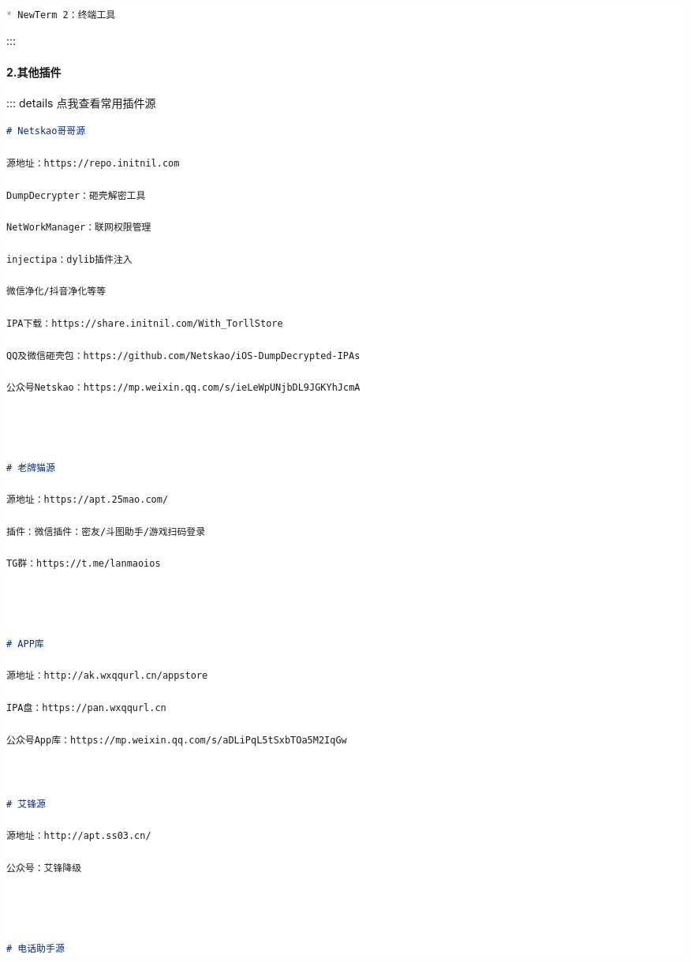 ```md
* NewTerm 2：终端工具

```
:::




#### 2.其他插件

::: details 点我查看常用插件源
```md
# Netskao哥哥源

源地址：https://repo.initnil.com

DumpDecrypter：砸壳解密工具

NetWorkManager：联网权限管理

injectipa：dylib插件注入

微信净化/抖音净化等等

IPA下载：https://share.initnil.com/With_TorllStore

QQ及微信砸壳包：https://github.com/Netskao/iOS-DumpDecrypted-IPAs

公众号Netskao：https://mp.weixin.qq.com/s/ieLeWpUNjbDL9JGKYhJcmA




# 老牌猫源

源地址：https://apt.25mao.com/

插件：微信插件：密友/斗图助手/游戏扫码登录

TG群：https://t.me/lanmaoios




# APP库

源地址：http://ak.wxqqurl.cn/appstore

IPA盘：https://pan.wxqqurl.cn

公众号App库：https://mp.weixin.qq.com/s/aDLiPqL5tSxbTOa5M2IqGw



# 艾锋源

源地址：http://apt.ss03.cn/

公众号：艾锋降级




# 电话助手源

```